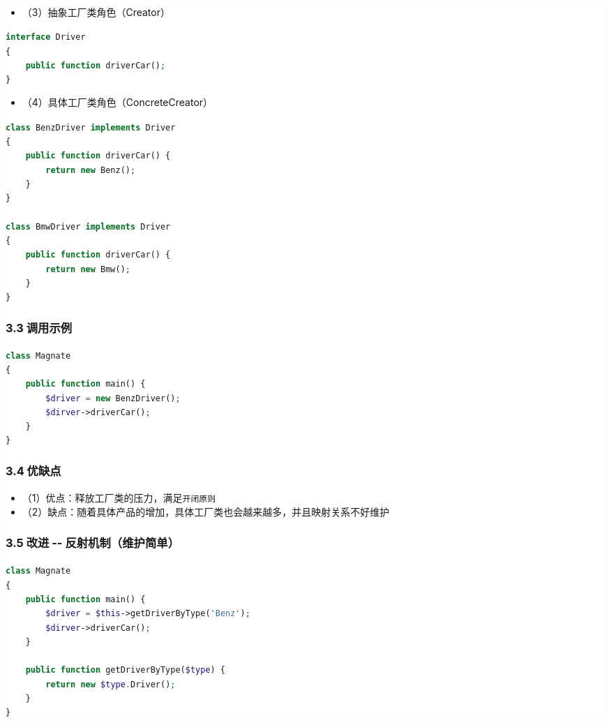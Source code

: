 * （3）抽象工厂类角色（Creator）

```php
interface Driver
{
    public function driverCar();
}
```

* （4）具体工厂类角色（ConcreteCreator）

```php
class BenzDriver implements Driver
{
    public function driverCar() {
        return new Benz();
    }
}

class BmwDriver implements Driver
{
    public function driverCar() {
        return new Bmw();
    }
}
```

### 3.3 调用示例

```php
class Magnate
{
    public function main() {
        $driver = new BenzDriver();
        $dirver->driverCar();
    }
}
```

### 3.4 优缺点

* （1）优点：释放工厂类的压力，满足`开闭原则`
* （2）缺点：随着具体产品的增加，具体工厂类也会越来越多，并且映射关系不好维护

### 3.5 改进 -- 反射机制（维护简单）

```php
class Magnate
{
    public function main() {
        $driver = $this->getDriverByType('Benz');
        $dirver->driverCar();
    }
    
    public function getDriverByType($type) {
        return new $type.Driver();
    }
}
```
